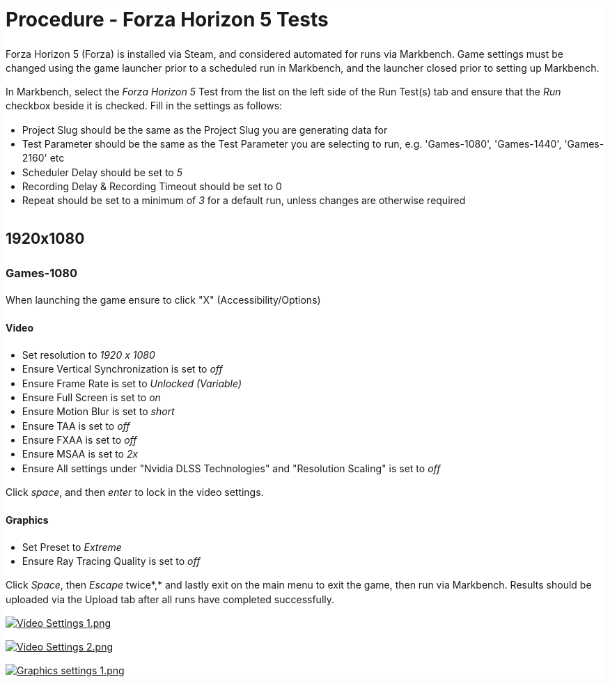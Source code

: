 # Procedure - Forza Horizon 5 Tests

Forza Horizon 5 (Forza) is installed via Steam, and considered automated for runs via Markbench. Game settings must be changed using the game launcher prior to a scheduled run in Markbench, and the launcher closed prior to setting up Markbench.

In Markbench, select the *Forza Horizon 5* Test from the list on the left side of the Run Test(s) tab and ensure that the *Run* checkbox beside it is checked. Fill in the settings as follows:

- Project Slug should be the same as the Project Slug you are generating data for
- Test Parameter should be the same as the Test Parameter you are selecting to run, e.g. 'Games-1080', 'Games-1440', 'Games-2160' etc
- Scheduler Delay should be set to *5*
- Recording Delay &amp; Recording Timeout should be set to 0
- Repeat should be set to a minimum of *3* for a default run, unless changes are otherwise required

## 1920x1080

### Games-1080

When launching the game ensure to click "X" (Accessibility/Options)

#### Video

- Set resolution to *1920 x 1080*
- Ensure Vertical Synchronization is set to *off*
- Ensure Frame Rate is set to *Unlocked (Variable)*
- Ensure Full Screen is set to *on*
- Ensure Motion Blur is set to *short*
- Ensure TAA is set to *off*
- Ensure FXAA is set to *off*
- Ensure MSAA is set to *2x*
- Ensure All settings under "Nvidia DLSS Technologies" and "Resolution Scaling" is set to *off*

Click *space*, and then *enter* to lock in the video settings.

#### Graphics

- Set Preset to *Extreme*
- Ensure Ray Tracing Quality is set to *off*

Click *Space*, then *Escape* twice*,* and lastly exit on the main menu to exit the game, then run via Markbench. Results should be uploaded via the Upload tab after all runs have completed successfully.

[![Video Settings 1.png](https://wiki.floatplaneinfra.com/uploads/images/gallery/2023-07/scaled-1680-/IP8fvZRyVbSFPIO5-video-settings-1.png)](https://wiki.floatplaneinfra.com/uploads/images/gallery/2023-07/IP8fvZRyVbSFPIO5-video-settings-1.png)

[![Video Settings 2.png](https://wiki.floatplaneinfra.com/uploads/images/gallery/2023-07/scaled-1680-/eLJwGQ3zgh0V8TCc-video-settings-2.png)](https://wiki.floatplaneinfra.com/uploads/images/gallery/2023-07/eLJwGQ3zgh0V8TCc-video-settings-2.png)

[![Graphics settings 1.png](https://wiki.floatplaneinfra.com/uploads/images/gallery/2023-07/scaled-1680-/VqLvEIBQuwApm4ko-graphics-settings-1.png)](https://wiki.floatplaneinfra.com/uploads/images/gallery/2023-07/VqLvEIBQuwApm4ko-graphics-settings-1.png)
